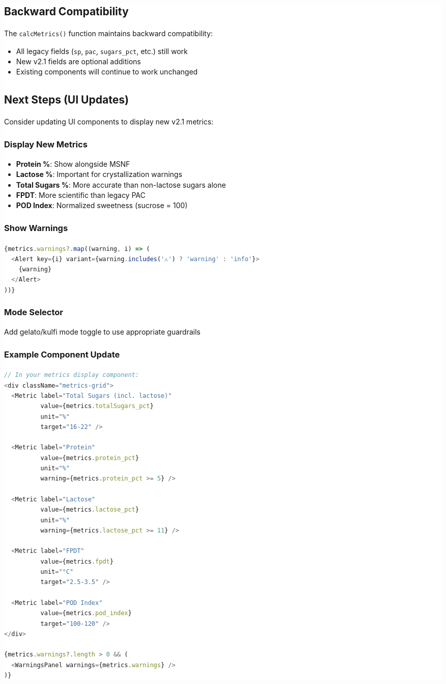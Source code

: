 ## Backward Compatibility

The `calcMetrics()` function maintains backward compatibility:
- All legacy fields (`sp`, `pac`, `sugars_pct`, etc.) still work
- New v2.1 fields are optional additions
- Existing components will continue to work unchanged

## Next Steps (UI Updates)

Consider updating UI components to display new v2.1 metrics:

### Display New Metrics
- **Protein %**: Show alongside MSNF
- **Lactose %**: Important for crystallization warnings
- **Total Sugars %**: More accurate than non-lactose sugars alone
- **FPDT**: More scientific than legacy PAC
- **POD Index**: Normalized sweetness (sucrose = 100)

### Show Warnings
```typescript
{metrics.warnings?.map((warning, i) => (
  <Alert key={i} variant={warning.includes('⚠️') ? 'warning' : 'info'}>
    {warning}
  </Alert>
))}
```

### Mode Selector
Add gelato/kulfi mode toggle to use appropriate guardrails

### Example Component Update
```typescript
// In your metrics display component:
<div className="metrics-grid">
  <Metric label="Total Sugars (incl. lactose)" 
          value={metrics.totalSugars_pct} 
          unit="%" 
          target="16-22" />
  
  <Metric label="Protein" 
          value={metrics.protein_pct} 
          unit="%" 
          warning={metrics.protein_pct >= 5} />
  
  <Metric label="Lactose" 
          value={metrics.lactose_pct} 
          unit="%" 
          warning={metrics.lactose_pct >= 11} />
  
  <Metric label="FPDT" 
          value={metrics.fpdt} 
          unit="°C" 
          target="2.5-3.5" />
  
  <Metric label="POD Index" 
          value={metrics.pod_index} 
          target="100-120" />
</div>

{metrics.warnings?.length > 0 && (
  <WarningsPanel warnings={metrics.warnings} />
)}
```
